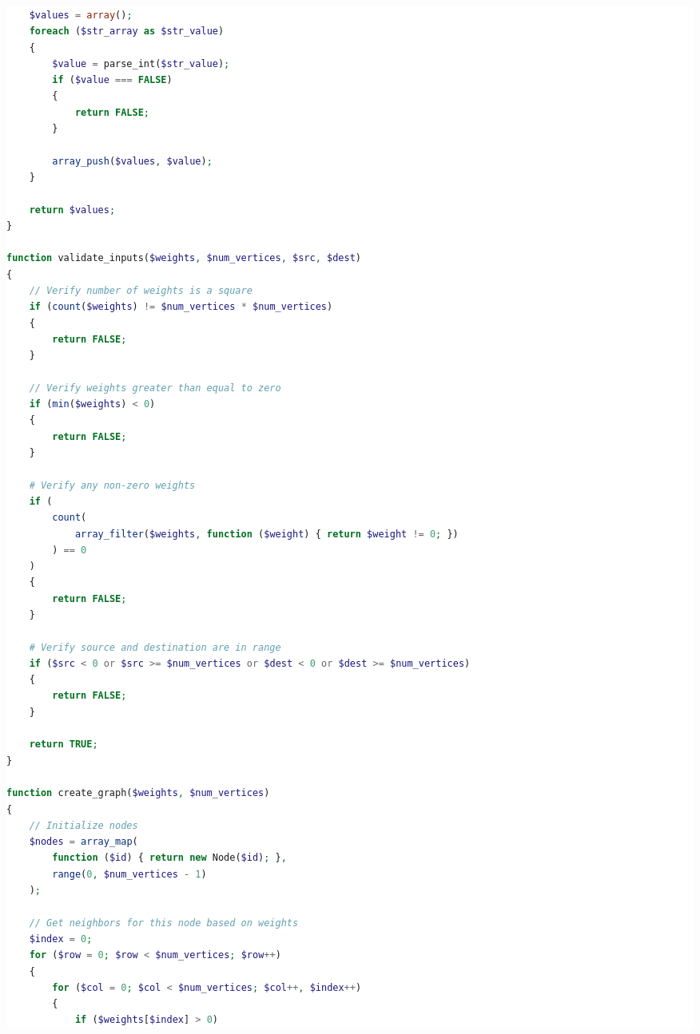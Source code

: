 ```php
    $values = array();
    foreach ($str_array as $str_value)
    {
        $value = parse_int($str_value);
        if ($value === FALSE)
        {
            return FALSE;
        }

        array_push($values, $value);
    }

    return $values;
}

function validate_inputs($weights, $num_vertices, $src, $dest)
{
    // Verify number of weights is a square
    if (count($weights) != $num_vertices * $num_vertices)
    {
        return FALSE;
    }

    // Verify weights greater than equal to zero
    if (min($weights) < 0)
    {
        return FALSE;
    }

    # Verify any non-zero weights
    if (
        count(
            array_filter($weights, function ($weight) { return $weight != 0; })
        ) == 0
    )
    {
        return FALSE;
    }

    # Verify source and destination are in range
    if ($src < 0 or $src >= $num_vertices or $dest < 0 or $dest >= $num_vertices)
    {
        return FALSE;
    }

    return TRUE;
}

function create_graph($weights, $num_vertices)
{
    // Initialize nodes
    $nodes = array_map(
        function ($id) { return new Node($id); },
        range(0, $num_vertices - 1)
    );

    // Get neighbors for this node based on weights
    $index = 0;
    for ($row = 0; $row < $num_vertices; $row++)
    {
        for ($col = 0; $col < $num_vertices; $col++, $index++)
        {
            if ($weights[$index] > 0)
```